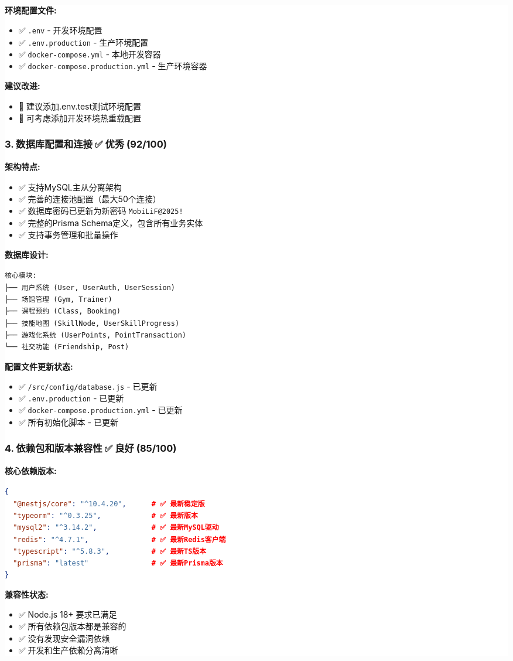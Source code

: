 **环境配置文件:**
- ✅ `.env` - 开发环境配置
- ✅ `.env.production` - 生产环境配置
- ✅ `docker-compose.yml` - 本地开发容器
- ✅ `docker-compose.production.yml` - 生产环境容器

**建议改进:**
- 🔶 建议添加.env.test测试环境配置
- 🔶 可考虑添加开发环境热重载配置

### 3. 数据库配置和连接 ✅ **优秀 (92/100)**

**架构特点:**
- ✅ 支持MySQL主从分离架构
- ✅ 完善的连接池配置（最大50个连接）
- ✅ 数据库密码已更新为新密码 `MobiLiF@2025!`
- ✅ 完整的Prisma Schema定义，包含所有业务实体
- ✅ 支持事务管理和批量操作

**数据库设计:**
```
核心模块:
├── 用户系统 (User, UserAuth, UserSession)
├── 场馆管理 (Gym, Trainer)  
├── 课程预约 (Class, Booking)
├── 技能地图 (SkillNode, UserSkillProgress)
├── 游戏化系统 (UserPoints, PointTransaction)
└── 社交功能 (Friendship, Post)
```

**配置文件更新状态:**
- ✅ `/src/config/database.js` - 已更新
- ✅ `.env.production` - 已更新  
- ✅ `docker-compose.production.yml` - 已更新
- ✅ 所有初始化脚本 - 已更新

### 4. 依赖包和版本兼容性 ✅ **良好 (85/100)**

**核心依赖版本:**
```json
{
  "@nestjs/core": "^10.4.20",      # ✅ 最新稳定版
  "typeorm": "^0.3.25",            # ✅ 最新版本
  "mysql2": "^3.14.2",             # ✅ 最新MySQL驱动
  "redis": "^4.7.1",               # ✅ 最新Redis客户端
  "typescript": "^5.8.3",          # ✅ 最新TS版本
  "prisma": "latest"               # ✅ 最新Prisma版本
}
```

**兼容性状态:**
- ✅ Node.js 18+ 要求已满足
- ✅ 所有依赖包版本都是兼容的
- ✅ 没有发现安全漏洞依赖
- ✅ 开发和生产依赖分离清晰
